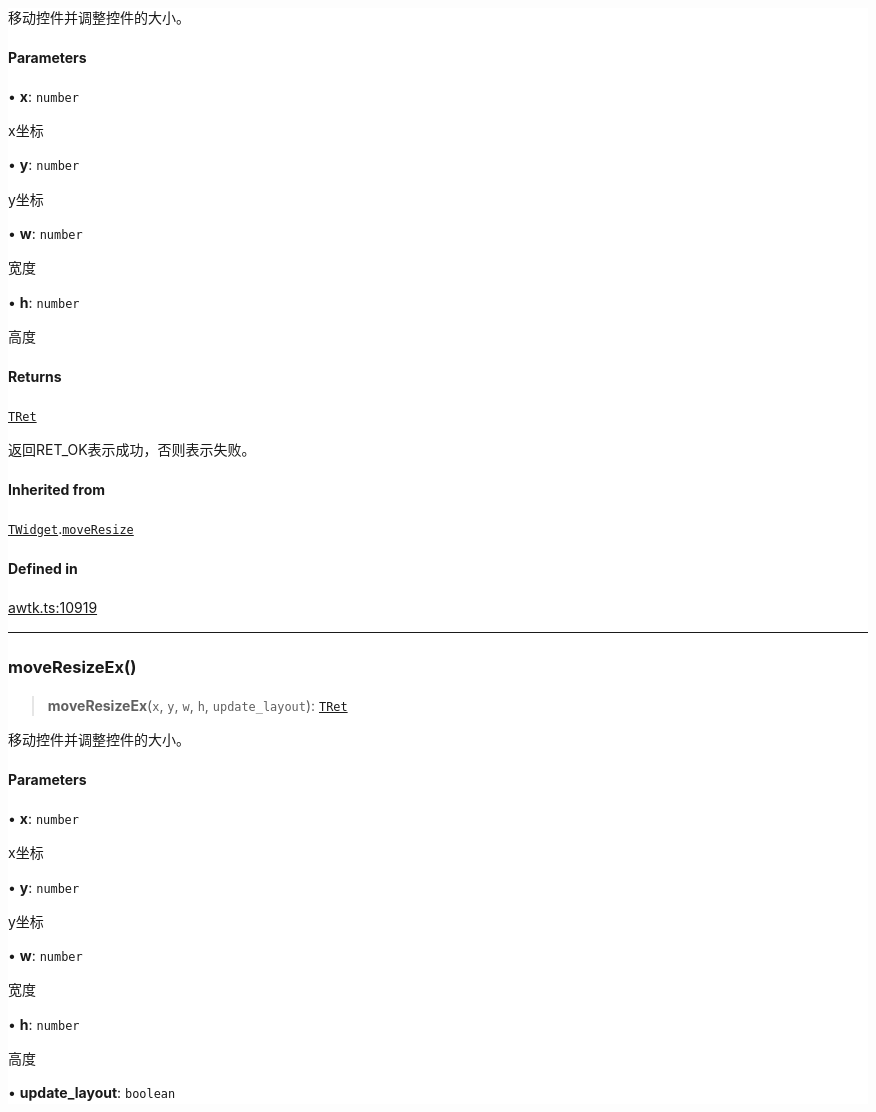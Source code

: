 移动控件并调整控件的大小。

#### Parameters

• **x**: `number`

x坐标

• **y**: `number`

y坐标

• **w**: `number`

宽度

• **h**: `number`

高度

#### Returns

[`TRet`](../enumerations/TRet.md)

返回RET_OK表示成功，否则表示失败。

#### Inherited from

[`TWidget`](TWidget.md).[`moveResize`](TWidget.md#moveresize)

#### Defined in

[awtk.ts:10919](https://github.com/zlgopen/awtk-binding/blob/b1e618d759250c07a8449fe21dad19c89a7f6c51/tools/code_gen/js/output/awtk.ts#L10919)

***

### moveResizeEx()

> **moveResizeEx**(`x`, `y`, `w`, `h`, `update_layout`): [`TRet`](../enumerations/TRet.md)

移动控件并调整控件的大小。

#### Parameters

• **x**: `number`

x坐标

• **y**: `number`

y坐标

• **w**: `number`

宽度

• **h**: `number`

高度

• **update\_layout**: `boolean`
